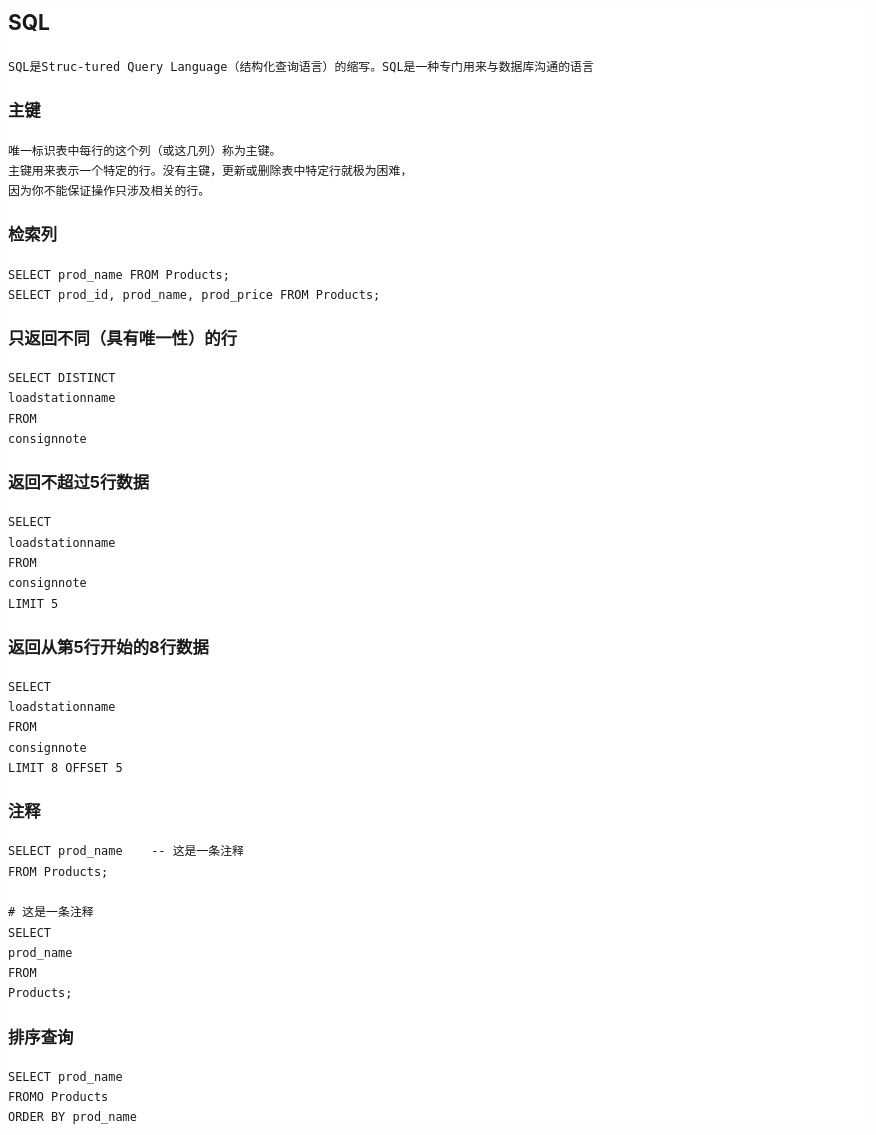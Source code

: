 
## SQL
    SQL是Struc-tured Query Language（结构化查询语言）的缩写。SQL是一种专门用来与数据库沟通的语言
### 主键
    唯一标识表中每行的这个列（或这几列）称为主键。
    主键用来表示一个特定的行。没有主键，更新或删除表中特定行就极为困难，
    因为你不能保证操作只涉及相关的行。

### 检索列
    SELECT prod_name FROM Products;
    SELECT prod_id, prod_name, prod_price FROM Products;


### 只返回不同（具有唯一性）的行
    SELECT DISTINCT
    loadstationname
    FROM
    consignnote

### 返回不超过5行数据
    SELECT
    loadstationname
    FROM
    consignnote
    LIMIT 5

### 返回从第5行开始的8行数据
    SELECT
    loadstationname
    FROM
    consignnote
    LIMIT 8 OFFSET 5

### 注释
    SELECT prod_name    -- 这是一条注释
    FROM Products;

    # 这是一条注释
    SELECT
    prod_name
    FROM
    Products;

### 排序查询
    SELECT prod_name
    FROMO Products
    ORDER BY prod_name
